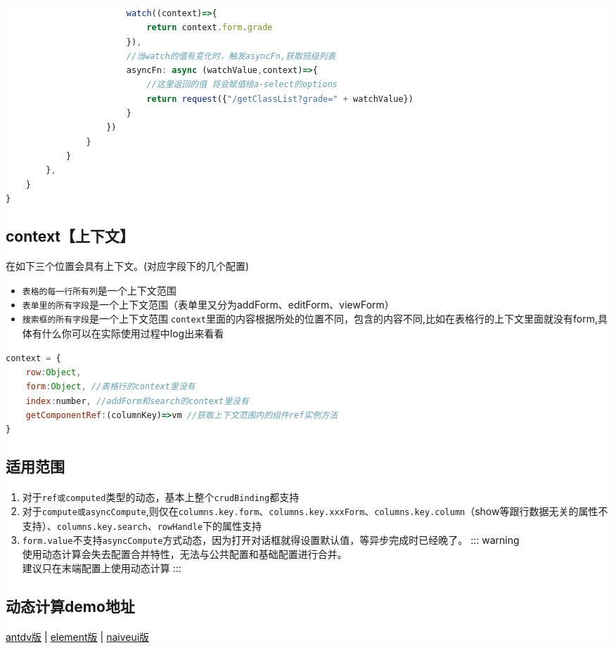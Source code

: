```js
                        watch((context)=>{
                            return context.form.grade
                        }),
                        //当watch的值有变化时，触发asyncFn,获取班级列表
                        asyncFn: async (watchValue,context)=>{
                            //这里返回的值 将会赋值给a-select的options
                            return request({"/getClassList?grade=" + watchValue})
                        }
                    })
                }
            }
        },
    }
}

```

## context【上下文】
在如下三个位置会具有上下文。(对应字段下的几个配置)
* `表格的每一行所有列`是一个上下文范围
* `表单里的所有字段`是一个上下文范围（表单里又分为addForm、editForm、viewForm）
* `搜索框的所有字段`是一个上下文范围
`context`里面的内容根据所处的位置不同，包含的内容不同,比如在表格行的上下文里面就没有form,具体有什么你可以在实际使用过程中log出来看看
```js
context = {
    row:Object, 
    form:Object, //表格行的context里没有
    index:number, //addForm和search的context里没有
    getComponentRef:(columnKey)=>vm //获取上下文范围内的组件ref实例方法
}
```

## 适用范围
1. 对于`ref或computed`类型的动态，基本上整个`crudBinding`都支持
2. 对于`compute或asyncCompute`,则仅在`columns.key.form`、`columns.key.xxxForm`、`columns.key.column`（show等跟行数据无关的属性不支持）、`columns.key.search`、`rowHandle`下的属性支持
3. `form.value`不支持`asyncCompute`方式动态，因为打开对话框就得设置默认值，等异步完成时已经晚了。
::: warning  
使用动态计算会失去配置合并特性，无法与公共配置和基础配置进行合并。     
建议只在末端配置上使用动态计算
:::



## 动态计算demo地址
[antdv版](http://fast-crud.docmirror.cn/antdv/#/crud/basis/compute)  |
[element版](http://fast-crud.docmirror.cn/element/#/crud/basis/compute) |
[naiveui版](http://fast-crud.docmirror.cn/naive/#/crud/basis/compute)
